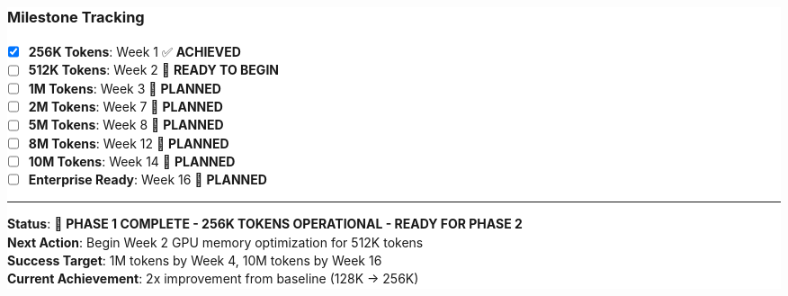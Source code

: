 ### **Milestone Tracking**
- [x] **256K Tokens**: Week 1 ✅ **ACHIEVED**
- [ ] **512K Tokens**: Week 2 🔄 **READY TO BEGIN**
- [ ] **1M Tokens**: Week 3 🔄 **PLANNED**
- [ ] **2M Tokens**: Week 7 🔄 **PLANNED**
- [ ] **5M Tokens**: Week 8 🔄 **PLANNED**
- [ ] **8M Tokens**: Week 12 🔄 **PLANNED**
- [ ] **10M Tokens**: Week 14 🔄 **PLANNED**
- [ ] **Enterprise Ready**: Week 16 🔄 **PLANNED**

---

**Status**: 🚀 **PHASE 1 COMPLETE - 256K TOKENS OPERATIONAL - READY FOR PHASE 2**  
**Next Action**: Begin Week 2 GPU memory optimization for 512K tokens  
**Success Target**: 1M tokens by Week 4, 10M tokens by Week 16  
**Current Achievement**: 2x improvement from baseline (128K → 256K)
